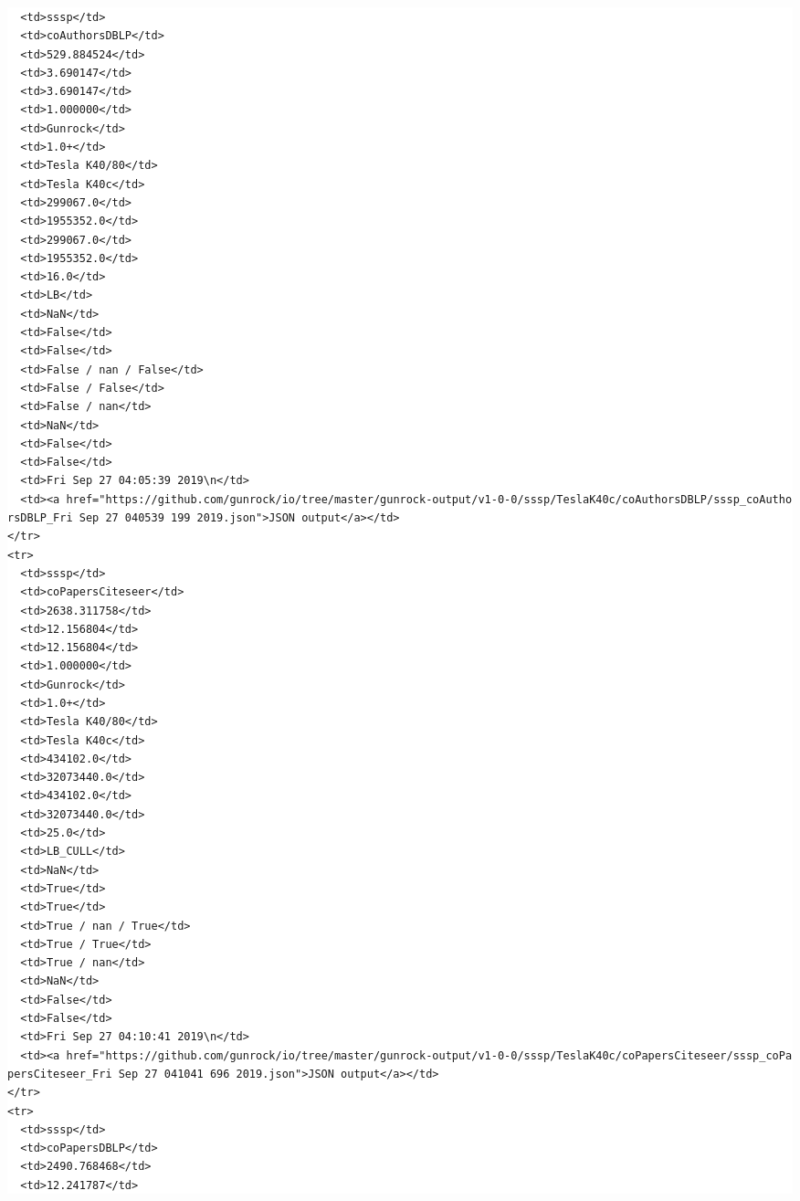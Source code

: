       <td>sssp</td>
      <td>coAuthorsDBLP</td>
      <td>529.884524</td>
      <td>3.690147</td>
      <td>3.690147</td>
      <td>1.000000</td>
      <td>Gunrock</td>
      <td>1.0+</td>
      <td>Tesla K40/80</td>
      <td>Tesla K40c</td>
      <td>299067.0</td>
      <td>1955352.0</td>
      <td>299067.0</td>
      <td>1955352.0</td>
      <td>16.0</td>
      <td>LB</td>
      <td>NaN</td>
      <td>False</td>
      <td>False</td>
      <td>False / nan / False</td>
      <td>False / False</td>
      <td>False / nan</td>
      <td>NaN</td>
      <td>False</td>
      <td>False</td>
      <td>Fri Sep 27 04:05:39 2019\n</td>
      <td><a href="https://github.com/gunrock/io/tree/master/gunrock-output/v1-0-0/sssp/TeslaK40c/coAuthorsDBLP/sssp_coAuthorsDBLP_Fri Sep 27 040539 199 2019.json">JSON output</a></td>
    </tr>
    <tr>
      <td>sssp</td>
      <td>coPapersCiteseer</td>
      <td>2638.311758</td>
      <td>12.156804</td>
      <td>12.156804</td>
      <td>1.000000</td>
      <td>Gunrock</td>
      <td>1.0+</td>
      <td>Tesla K40/80</td>
      <td>Tesla K40c</td>
      <td>434102.0</td>
      <td>32073440.0</td>
      <td>434102.0</td>
      <td>32073440.0</td>
      <td>25.0</td>
      <td>LB_CULL</td>
      <td>NaN</td>
      <td>True</td>
      <td>True</td>
      <td>True / nan / True</td>
      <td>True / True</td>
      <td>True / nan</td>
      <td>NaN</td>
      <td>False</td>
      <td>False</td>
      <td>Fri Sep 27 04:10:41 2019\n</td>
      <td><a href="https://github.com/gunrock/io/tree/master/gunrock-output/v1-0-0/sssp/TeslaK40c/coPapersCiteseer/sssp_coPapersCiteseer_Fri Sep 27 041041 696 2019.json">JSON output</a></td>
    </tr>
    <tr>
      <td>sssp</td>
      <td>coPapersDBLP</td>
      <td>2490.768468</td>
      <td>12.241787</td>